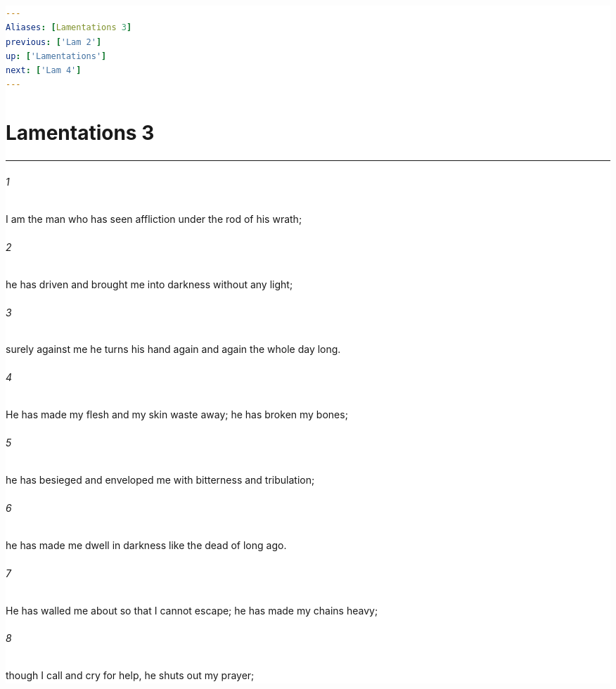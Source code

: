 ```yaml
---
Aliases: [Lamentations 3]
previous: ['Lam 2']
up: ['Lamentations']
next: ['Lam 4']
---
```

# Lamentations 3

***

 

###### 1 
I am the man who has seen affliction 
 under the rod of his wrath; 
 
 

###### 2 
he has driven and brought me 
 into darkness without any light; 
 
 

###### 3 
surely against me he turns his hand 
 again and again the whole day long.
 
 

###### 4 
He has made my flesh and my skin waste away; 
 he has broken my bones; 
 
 

###### 5 
he has besieged and enveloped me 
 with bitterness and tribulation; 
 
 

###### 6 
he has made me dwell in darkness 
 like the dead of long ago.
 
 

###### 7 
He has walled me about so that I cannot escape; 
 he has made my chains heavy; 
 
 

###### 8 
though I call and cry for help, 
 he shuts out my prayer; 
 